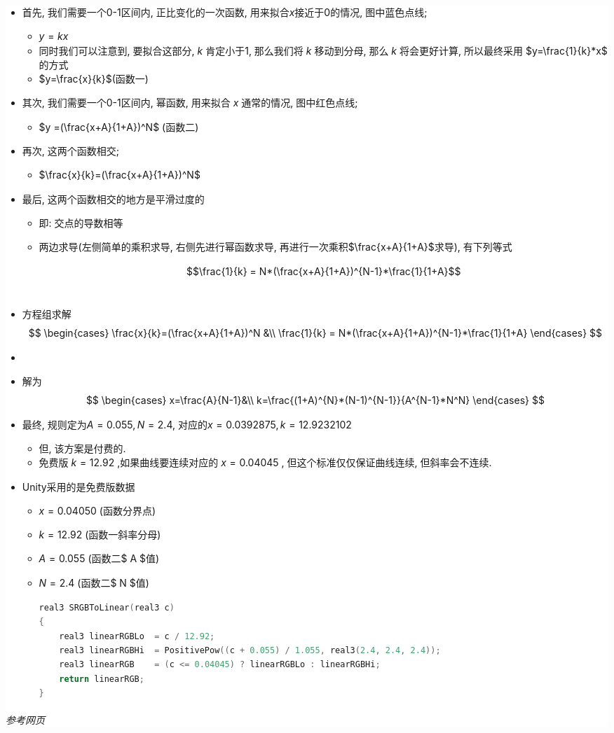 - 首先, 我们需要一个0-1区间内, 正比变化的一次函数, 用来拟合$x$接近于0的情况, 图中蓝色点线;

  - $y=kx$
  - 同时我们可以注意到, 要拟合这部分, $k$ 肯定小于1, 那么我们将 $k$ 移动到分母, 那么 $k$ 将会更好计算, 所以最终采用 $y=\frac{1}{k}*x$​ 的方式
  - $y=\frac{x}{k}$(函数一)

- 其次, 我们需要一个0-1区间内, 幂函数, 用来拟合 $x$ 通常的情况, 图中红色点线;

  - $y =(\frac{x+A}{1+A})^N$ (函数二)

- 再次, 这两个函数相交;

  - $\frac{x}{k}=(\frac{x+A}{1+A})^N$ 

- 最后, 这两个函数相交的地方是平滑过度的

  - 即: 交点的导数相等

  - 两边求导(左侧简单的乘积求导, 右侧先进行幂函数求导, 再进行一次乘积$\frac{x+A}{1+A}$求导), 有下列等式

    $$\frac{1}{k} = N*(\frac{x+A}{1+A})^{N-1}*\frac{1}{1+A}$$​

- 方程组求解
  $$
  \begin{cases}
  	\frac{x}{k}=(\frac{x+A}{1+A})^N &\\
  	\frac{1}{k} = N*(\frac{x+A}{1+A})^{N-1}*\frac{1}{1+A}
  \end{cases}
  $$

- 

- 解为
  $$
  \begin{cases}
  	x=\frac{A}{N-1}&\\
  	k=\frac{(1+A)^{N}*(N-1)^{N-1}}{A^{N-1}*N^N}
  \end{cases}
  $$

- 最终, 规则定为$A=0.055, N=2.4$, 对应的$x=0.0392875, k=12.9232102$​

  - 但, 该方案是付费的.
  - 免费版 $k = 12.92$ ,如果曲线要连续对应的 $x=0.04045$ , 但这个标准仅仅保证曲线连续, 但斜率会不连续. 

- Unity采用的是免费版数据

  - $x =0.04050$ (函数分界点)

  - $k=12.92$ (函数一斜率分母)

  - $A = 0.055$ (函数二$ A $值)​

  - $N = 2.4$ (函数二$ N $值)

    ```C++
    real3 SRGBToLinear(real3 c)
    {
        real3 linearRGBLo  = c / 12.92;
        real3 linearRGBHi  = PositivePow((c + 0.055) / 1.055, real3(2.4, 2.4, 2.4));
        real3 linearRGB    = (c <= 0.04045) ? linearRGBLo : linearRGBHi;
        return linearRGB;
    }
    ```

    

###### 参考网页
